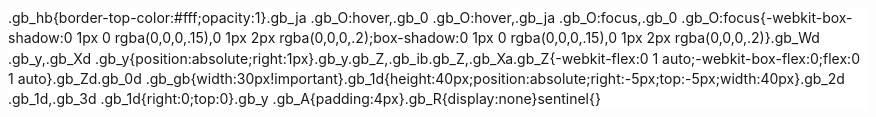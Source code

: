 .gb_hb{border-top-color:#fff;opacity:1}.gb_ja .gb_O:hover,.gb_0 .gb_O:hover,.gb_ja .gb_O:focus,.gb_0 .gb_O:focus{-webkit-box-shadow:0 1px 0 rgba(0,0,0,.15),0 1px 2px rgba(0,0,0,.2);box-shadow:0 1px 0 rgba(0,0,0,.15),0 1px 2px rgba(0,0,0,.2)}.gb_Wd .gb_y,.gb_Xd .gb_y{position:absolute;right:1px}.gb_y.gb_Z,.gb_ib.gb_Z,.gb_Xa.gb_Z{-webkit-flex:0 1 auto;-webkit-box-flex:0;flex:0 1 auto}.gb_Zd.gb_0d .gb_gb{width:30px!important}.gb_1d{height:40px;position:absolute;right:-5px;top:-5px;width:40px}.gb_2d .gb_1d,.gb_3d .gb_1d{right:0;top:0}.gb_y .gb_A{padding:4px}.gb_R{display:none}sentinel{}</style><script nonce="">;this.gbar_={CONFIG:[[[0,"www.gstatic.com","og.qtm.en_US.49JL8PttH04.2019.O","co.in","en","425",0,[4,2,"","","","717348753","0"],null,"WJqYZ6a1HZ-Gp84Pydu8iQE",null,0,"og.qtm.avVfaMsGWq0.L.W.O","AA2YrTtJxOJexpakzC1XM6YGKjTB4Q4O-A","AA2YrTu2t_w_z0QIu3WOOkTIHvXSbJo2mg","",2,1,200,"IND",null,null,"425","425",1,null,null,114591953,null,0],null,[1,0.1000000014901161,2,1],null,[1,0,0,null,"0","yasarshayan5@gmail.com","","AJP8KkX8DD41BgaOzemqPj8YXmTKzfxyUNpxtsIiR2_jeM6i3orKtRMN7_2z8ULBNp-ozT7EfLKWvJ8AoNKKk-tDgLFVLTFGeA",0,0,0,""],[0,0,"",1,0,0,0,0,0,0,null,0,0,null,0,0,null,null,0,0,0,"","","","","","",null,0,0,0,0,0,null,null,null,"rgba(32,33,36,1)","rgba(255,255,255,1)",0,0,0,null,null,null,0],["%1$s (default)","Brand account",1,"%1$s (delegated)",1,null,83,"https://colab.research.google.com/drive/1W683yUmZc_gbYn4TdhU2kM0-QdN7gi1a?authuser=$authuser",null,null,null,1,"https://accounts.google.com/ListAccounts?listPages=0\u0026pid=425\u0026gpsia=1\u0026source=ogb\u0026atic=1\u0026mo=1\u0026mn=1\u0026hl=en\u0026ts=250",0,"dashboard",null,null,null,null,"Profile","",1,null,"Signed out","https://accounts.google.com/AccountChooser?source=ogb\u0026continue=$continue\u0026Email=$email\u0026ec=GAhAqQM","https://accounts.google.com/RemoveLocalAccount?source=ogb","Remove","Sign in",0,1,1,0,1,1,0,null,null,null,"Session expired",null,null,null,"Visitor",null,"Default","Delegated","Sign out of all accounts",0,null,null,0,null,null,"myaccount.google.com","https",0,1,0],null,["1","gci_91f30755d6a6b787dcc2a4062e6e9824.js","googleapis.client:gapi.iframes","0","en"],null,null,null,null,["m;/_/scs/abc-static/_/js/k=gapi.gapi.en.l2ZUC8FxqV8.O/d=1/rs=AHpOoo9xAAkaXO7Lqf7-9uTpZLtrkpWaXQ/m=__features__","https://apis.google.com","","","1","",null,1,"es_plusone_gc_20241202.0_p2","en",null,0],[0.009999999776482582,"co.in","425",[null,"","0",null,1,5184000,null,null,"",null,null,null,null,null,0,null,0,null,1,0,0,0,null,null,0,0,null,0,0,0,0,0],null,null,null,0],[1,null,null,40400,425,"IND","en","717348753.0",8,null,1,0,null,null,null,null,"3700949",null,null,null,"WJqYZ6a1HZ-Gp84Pydu8iQE",0,0,0,null,2,5,"nn",189,0,0,0,0,1,114591953,0,0],[[null,null,null,"https://www.gstatic.com/og/_/js/k=og.qtm.en_US.49JL8PttH04.2019.O/rt=j/m=qabr,qgl,q_dnp,qcwid,qbd,qapid,qads,qrcd,q_dg/exm=qaaw,qadd,qaid,qein,qhaw,qhba,qhbr,qhch,qhga,qhid,qhin/d=1/ed=1/rs=AA2YrTtJxOJexpakzC1XM6YGKjTB4Q4O-A"],[null,null,null,"https://www.gstatic.com/og/_/ss/k=og.qtm.avVfaMsGWq0.L.W.O/m=qcwid,qba/excm=qaaw,qadd,qaid,qein,qhaw,qhba,qhbr,qhch,qhga,qhid,qhin/d=1/ed=1/ct=zgms/rs=AA2YrTu2t_w_z0QIu3WOOkTIHvXSbJo2mg"]],null,null,null,[[[null,null,[null,null,null,"https://ogs.google.com/u/0/widget/account?yac=1\u0026amb=1"],0,414,436,57,4,1,0,0,65,66,8000,"https://accounts.google.com/SignOutOptions?hl=en\u0026continue=https://colab.research.google.com/drive/1W683yUmZc_gbYn4TdhU2kM0-QdN7gi1a\u0026ec=GBRAqQM",68,2,null,null,1,113,"Something went wrong.%1$s Refresh to try again or %2$schoose another account%3$s.",3,null,null,75,0,null,null,null,null,null,null,null,"/widget/account",["https","myaccount.google.com",0,32,83,0],0,0,1,["Critical security alert","Important account alert","Storage usage alert",1,1],0,1,null,1,1,1,1,null,null,0,0,0,null,0,0],[null,null,[null,null,null,"https://ogs.google.com/u/0/widget/callout/sid?dc=1"],null,280,420,70,25,0,null,0,null,null,8000,null,71,4,null,null,null,null,null,null,null,null,76,null,null,null,107,108,109,"",null,null,null,null,null,null,null,null,null,null,null,null,null,null,null,null,null,null,null,null,0]],null,null,"425","425",1,0,null,"en",0,["https://colab.research.google.com/drive/1W683yUmZc_gbYn4TdhU2kM0-QdN7gi1a?authuser=$authuser","https://accounts.google.com/AddSession?hl=en\u0026continue=https://colab.research.google.com/drive/1W683yUmZc_gbYn4TdhU2kM0-QdN7gi1a\u0026ec=GAlAqQM","https://accounts.google.com/Logout?hl=en\u0026continue=https://colab.research.google.com/drive/1W683yUmZc_gbYn4TdhU2kM0-QdN7gi1a\u0026timeStmp=1738054232\u0026secTok=.AG5fkS_PL-NJxQ1TIgLHS75SScRrCBigDg\u0026ec=GAdAqQM","https://accounts.google.com/ListAccounts?listPages=0\u0026pid=425\u0026gpsia=1\u0026source=ogb\u0026atic=1\u0026mo=1\u0026mn=1\u0026hl=en\u0026ts=250",0,0,"",0,0,null,0,0,"https://accounts.google.com/ServiceLogin?passive=true\u0026continue=https%3A%2F%2Fcolab.research.google.com%2Fdrive%2F1W683yUmZc_gbYn4TdhU2kM0-QdN7gi1a\u0026ec=GAZAqQM",1,1,0,0,null,0],0,0,0,[null,"",null,null,null,1,null,0,0,"","","","https://ogads-pa.clients6.google.com",0,0,0,"","",0,0,null,86400,null,1,1,null,0,null,0],0,null,null,null,1],null,[["mousedown","touchstart","touchmove","wheel","keydown"],300000],[[null,null,null,"https://accounts.google.com/RotateCookiesPage"],3,null,null,null,0,1]]],};this.gbar_=this.gbar_||{};(function(_){var window=this;
try{
_._F_toggles_initialize=function(a){(typeof globalThis!=="undefined"?globalThis:typeof self!=="undefined"?self:this)._F_toggles=a||[]};(0,_._F_toggles_initialize)([]);
/*
